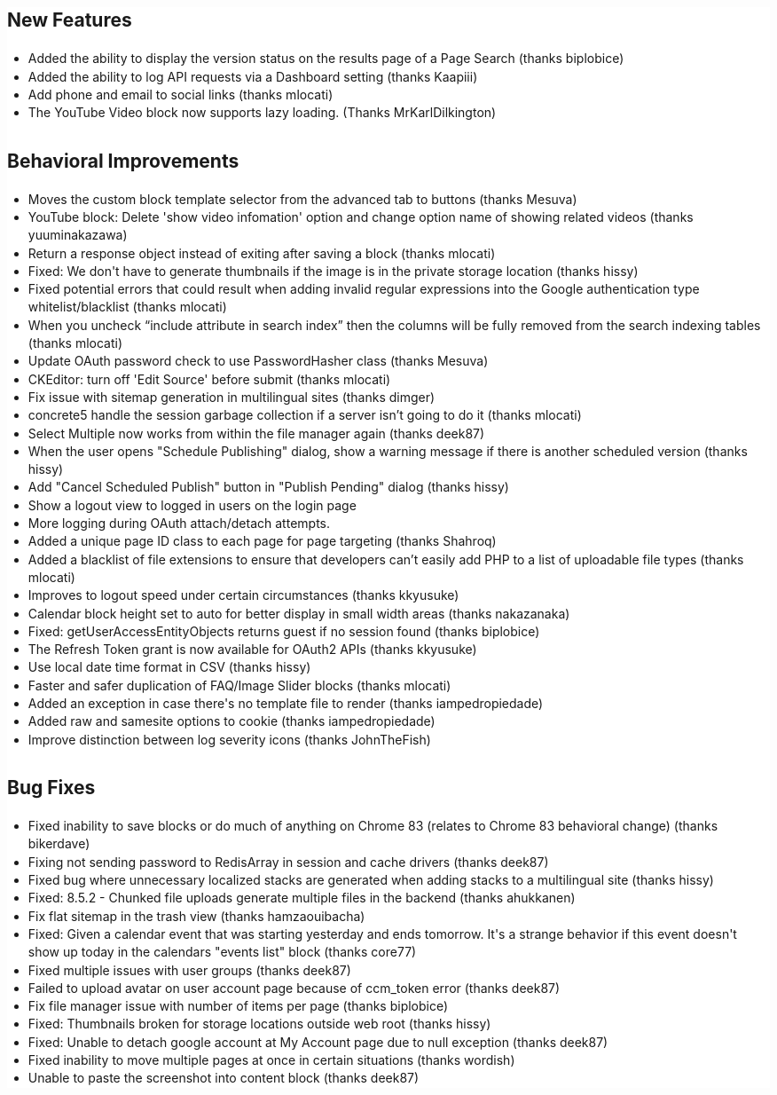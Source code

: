 ## New Features

* Added the ability to display the version status on the results page of a Page Search (thanks biplobice)
* Added the ability to log API requests via a Dashboard setting (thanks Kaapiii)
* Add phone and email to social links (thanks mlocati)
* The YouTube Video block now supports lazy loading. (Thanks MrKarlDilkington)

## Behavioral Improvements

* Moves the custom block template selector from the advanced tab to buttons (thanks Mesuva)
* YouTube block: Delete 'show video infomation' option and change option name of showing related videos (thanks yuuminakazawa)
* Return a response object instead of exiting after saving a block (thanks mlocati)
* Fixed: We don't have to generate thumbnails if the image is in the private storage location (thanks hissy)
* Fixed potential errors that could result when adding invalid regular expressions into the Google authentication type whitelist/blacklist (thanks mlocati)
* When you uncheck “include attribute in search index” then the columns will be fully removed from the search indexing tables (thanks mlocati)
* Update OAuth password check to use PasswordHasher class (thanks Mesuva)
* CKEditor: turn off 'Edit Source' before submit (thanks mlocati)
* Fix issue with sitemap generation in multilingual sites (thanks dimger)
* concrete5 handle the session garbage collection if a server isn’t going to do it (thanks mlocati)
* Select Multiple now works from within the file manager again (thanks deek87)
* When the user opens "Schedule Publishing" dialog, show a warning message if there is another scheduled version (thanks hissy)
* Add "Cancel Scheduled Publish" button in "Publish Pending" dialog (thanks hissy)
* Show a logout view to logged in users on the login page
* More logging during OAuth attach/detach attempts.
* Added a unique page ID class to each page for page targeting (thanks Shahroq)
* Added a blacklist of file extensions to ensure that developers can’t easily add PHP to a list of uploadable file types (thanks mlocati)
* Improves to logout speed under certain circumstances (thanks kkyusuke)
* Calendar block height set to auto for better display in small width areas (thanks nakazanaka)
* Fixed: getUserAccessEntityObjects returns guest if no session found (thanks biplobice)
* The Refresh Token grant is now available for OAuth2 APIs (thanks kkyusuke)
* Use local date time format in CSV (thanks hissy)
* Faster and safer duplication of FAQ/Image Slider blocks (thanks mlocati)
* Added an exception in case there's no template file to render (thanks iampedropiedade)
* Added raw and samesite options to cookie (thanks iampedropiedade)
* Improve distinction between log severity icons (thanks JohnTheFish)

## Bug Fixes

* Fixed inability to save blocks or do much of anything on Chrome 83 (relates to Chrome 83 behavioral change) (thanks bikerdave)
* Fixing not sending password to RedisArray in session and cache drivers (thanks deek87)
* Fixed bug where unnecessary localized stacks are generated when adding stacks to a multilingual site (thanks hissy)
* Fixed: 8.5.2 - Chunked file uploads generate multiple files in the backend (thanks ahukkanen)
* Fix flat sitemap in the trash view (thanks hamzaouibacha)
* Fixed: Given a calendar event that was starting yesterday and ends tomorrow. It's a strange behavior if this event doesn't show up today in the calendars "events list" block (thanks core77)
* Fixed multiple issues with user groups (thanks deek87)
* Failed to upload avatar on user account page because of ccm\_token error (thanks deek87)
* Fix file manager issue with number of items per page (thanks biplobice)
* Fixed: Thumbnails broken for storage locations outside web root (thanks hissy)
* Fixed: Unable to detach google account at My Account page due to null exception (thanks deek87)
* Fixed inability to move multiple pages at once in certain situations (thanks wordish)
* Unable to paste the screenshot into content block (thanks deek87)